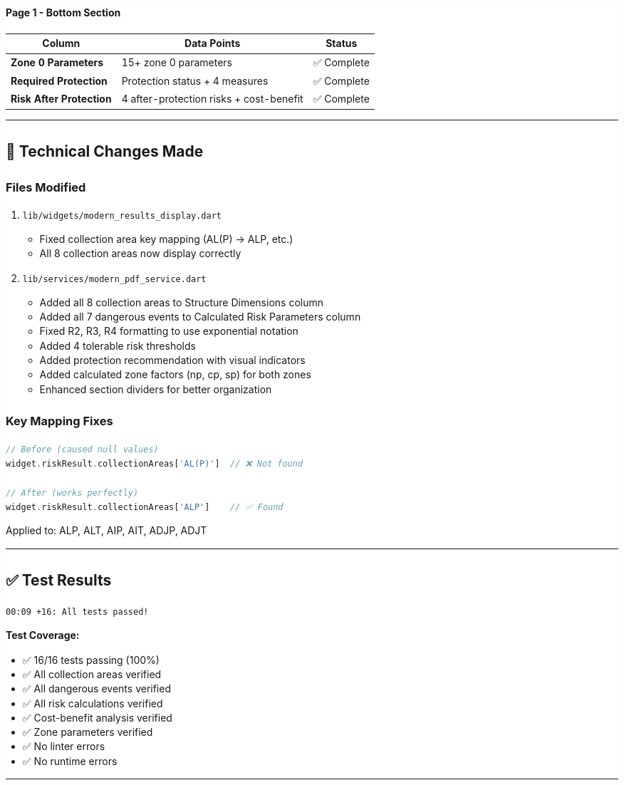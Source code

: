 #### **Page 1 - Bottom Section**
| Column | Data Points | Status |
|--------|-------------|--------|
| **Zone 0 Parameters** | 15+ zone 0 parameters | ✅ Complete |
| **Required Protection** | Protection status + 4 measures | ✅ Complete |
| **Risk After Protection** | 4 after-protection risks + cost-benefit | ✅ Complete |

---

## 🔧 Technical Changes Made

### **Files Modified**
1. `lib/widgets/modern_results_display.dart`
   - Fixed collection area key mapping (AL(P) → ALP, etc.)
   - All 8 collection areas now display correctly
   
2. `lib/services/modern_pdf_service.dart`
   - Added all 8 collection areas to Structure Dimensions column
   - Added all 7 dangerous events to Calculated Risk Parameters column
   - Fixed R2, R3, R4 formatting to use exponential notation
   - Added 4 tolerable risk thresholds
   - Added protection recommendation with visual indicators
   - Added calculated zone factors (np, cp, sp) for both zones
   - Enhanced section dividers for better organization

### **Key Mapping Fixes**
```dart
// Before (caused null values)
widget.riskResult.collectionAreas['AL(P)']  // ❌ Not found

// After (works perfectly)
widget.riskResult.collectionAreas['ALP']    // ✅ Found
```

Applied to: ALP, ALT, AIP, AIT, ADJP, ADJT

---

## ✅ Test Results

```bash
00:09 +16: All tests passed!
```

**Test Coverage:**
- ✅ 16/16 tests passing (100%)
- ✅ All collection areas verified
- ✅ All dangerous events verified
- ✅ All risk calculations verified
- ✅ Cost-benefit analysis verified
- ✅ Zone parameters verified
- ✅ No linter errors
- ✅ No runtime errors

---